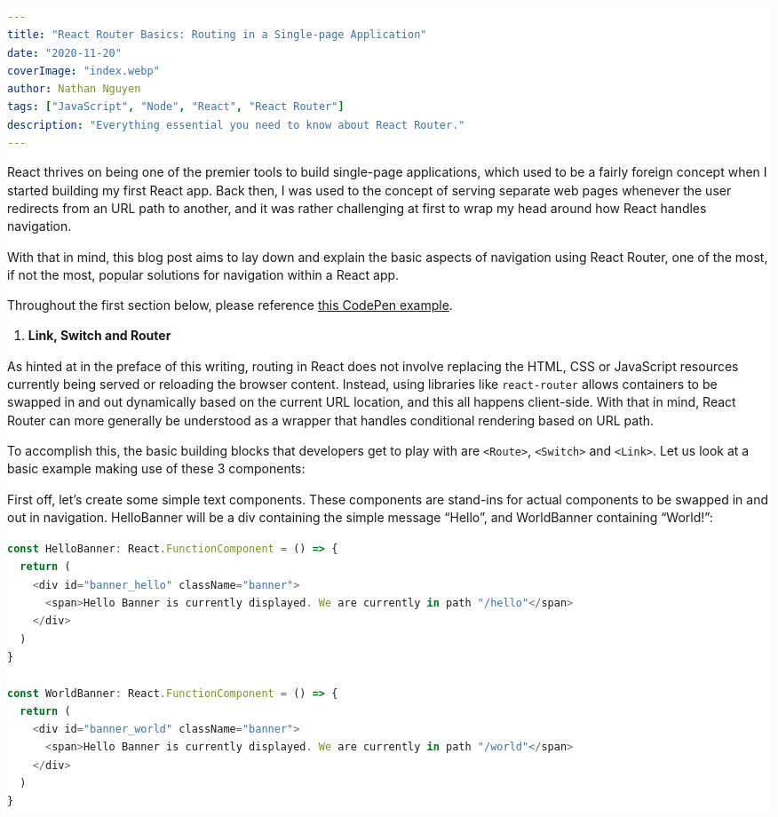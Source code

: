 ```yaml
---
title: "React Router Basics: Routing in a Single-page Application"
date: "2020-11-20"
coverImage: "index.webp"
author: Nathan Nguyen
tags: ["JavaScript", "Node", "React", "React Router"]
description: "Everything essential you need to know about React Router."
---
```



React thrives on being one of the premier tools to build single-page applications, which used to be a fairly foreign concept when I started building my first React app. Back then, I was used to the concept of serving separate web pages whenever the user redirects from an URL path to another, and it was rather challenging at first to wrap my head around how React handles navigation.

With that in mind, this blog post aims to lay down and explain the basic aspects of navigation using React Router, one of the most, if not the most, popular solutions for navigation within a React app.

Throughout the first section below, please reference [this CodePen example](https://codepen.io/n-nguyen/pen/XWKwJXM).



1. **Link, Switch and Router**

As hinted at in the preface of this writing, routing in React does not involve replacing the HTML, CSS or JavaScript resources currently being served or reloading the browser content. Instead, using libraries like <code>react-router</code> allows containers to be swapped in and out dynamically based on the current URL location, and this all happens client-side. With that in mind, React Router can more generally be understood as a wrapper that handles conditional rendering based on URL path.

To accomplish this, the basic building blocks that developers get to play with are <code>&lt;Route></code>, <code>&lt;Switch></code> and <code>&lt;Link></code>. Let us look at a basic example making use of these 3 components:

First off, let’s create some simple text components. These components are stand-ins for actual components to be swapped in and out in navigation. HelloBanner will be a div containing the simple message “Hello”, and WorldBanner containing “World!”:



```JavaScript
const HelloBanner: React.FunctionComponent = () => {
  return (
    <div id="banner_hello" className="banner">
      <span>Hello Banner is currently displayed. We are currently in path "/hello"</span>
    </div>
  ) 
}

const WorldBanner: React.FunctionComponent = () => {
  return (
    <div id="banner_world" className="banner">
      <span>Hello Banner is currently displayed. We are currently in path "/world"</span>
    </div>
  ) 
}
```
